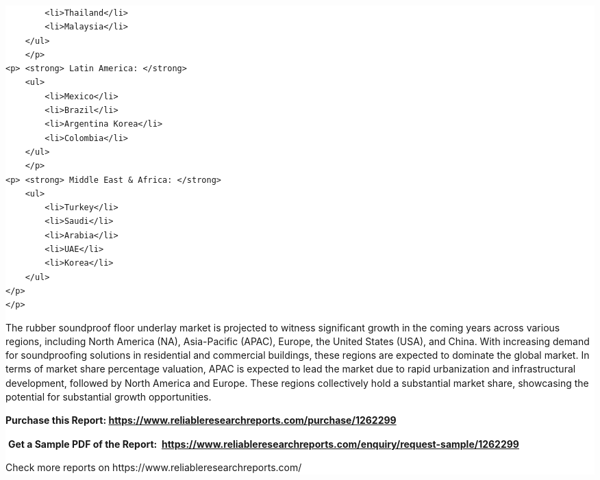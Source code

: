             <li>Thailand</li>
            <li>Malaysia</li>
        </ul>
        </p> 
    <p> <strong> Latin America: </strong>
        <ul>
            <li>Mexico</li>
            <li>Brazil</li>
            <li>Argentina Korea</li>
            <li>Colombia</li>
        </ul>
        </p> 
    <p> <strong> Middle East & Africa: </strong>
        <ul>
            <li>Turkey</li>
            <li>Saudi</li>
            <li>Arabia</li>
            <li>UAE</li>
            <li>Korea</li>
        </ul>
    </p>
    </p>
<p><p>The rubber soundproof floor underlay market is projected to witness significant growth in the coming years across various regions, including North America (NA), Asia-Pacific (APAC), Europe, the United States (USA), and China. With increasing demand for soundproofing solutions in residential and commercial buildings, these regions are expected to dominate the global market. In terms of market share percentage valuation, APAC is expected to lead the market due to rapid urbanization and infrastructural development, followed by North America and Europe. These regions collectively hold a substantial market share, showcasing the potential for substantial growth opportunities.</p></p>
<p><strong>Purchase this Report: <a href="https://www.reliableresearchreports.com/purchase/1262299">https://www.reliableresearchreports.com/purchase/1262299</a></strong></p>
<p>&nbsp;<strong>Get a Sample PDF of the Report:&nbsp;&nbsp;<a href="https://www.reliableresearchreports.com/enquiry/request-sample/1262299">https://www.reliableresearchreports.com/enquiry/request-sample/1262299</a></strong></p>
<p><strong></strong></p>
<p>Check more reports on https://www.reliableresearchreports.com/</p>